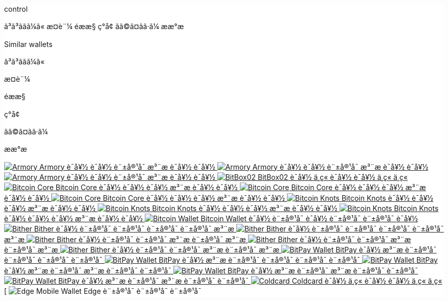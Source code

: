 control

ã³ã³ãã­ã¼ã« æ¤è¨¼ éææ§ ç°å¢ ãã©ã¤ãã·ã¼ ææ°æ

Similar wallets

ã³ã³ãã­ã¼ã«

æ¤è¨¼

éææ§

ç°å¢

ãã©ã¤ãã·ã¼

ææ°æ

[ ![Armory](/img/wallet/armory.png) Armory è¯å¥½ è¯å¥½ è¨±å®¹å¯ æ³¨æ
è¯å¥½ è¯å¥½ ](/ja/wallets/desktop/windows/armory/) [
![Armory](/img/wallet/armory.png) Armory è¯å¥½ è¯å¥½ è¨±å®¹å¯ æ³¨æ è¯å¥½
è¯å¥½ ](/ja/wallets/desktop/mac/armory/) [ ![Armory](/img/wallet/armory.png)
Armory è¯å¥½ è¯å¥½ è¨±å®¹å¯ æ³¨æ è¯å¥½ è¯å¥½
](/ja/wallets/desktop/linux/armory/) [ ![BitBox02](/img/wallet/bitbox.png)
BitBox02 è¯å¥½ ä¸­ç« è¯å¥½ è¯å¥½ ä¸­ç« ä¸­ç«
](/ja/wallets/hardware/bitbox/) [ ![Bitcoin Core](/img/wallet/bitcoincore.png)
Bitcoin Core è¯å¥½ è¯å¥½ è¯å¥½ æ³¨æ è¯å¥½ è¯å¥½
](/ja/wallets/desktop/windows/bitcoincore/) [ ![Bitcoin
Core](/img/wallet/bitcoincore.png) Bitcoin Core è¯å¥½ è¯å¥½ è¯å¥½ æ³¨æ
è¯å¥½ è¯å¥½ ](/ja/wallets/desktop/mac/bitcoincore/) [ ![Bitcoin
Core](/img/wallet/bitcoincore.png) Bitcoin Core è¯å¥½ è¯å¥½ è¯å¥½ æ³¨æ
è¯å¥½ è¯å¥½ ](/ja/wallets/desktop/linux/bitcoincore/) [ ![Bitcoin
Knots](/img/wallet/bitcoinknots.png) Bitcoin Knots è¯å¥½ è¯å¥½ è¯å¥½ æ³¨æ
è¯å¥½ è¯å¥½ ](/ja/wallets/desktop/windows/bitcoinknots/) [ ![Bitcoin
Knots](/img/wallet/bitcoinknots.png) Bitcoin Knots è¯å¥½ è¯å¥½ è¯å¥½ æ³¨æ
è¯å¥½ è¯å¥½ ](/ja/wallets/desktop/mac/bitcoinknots/) [ ![Bitcoin
Knots](/img/wallet/bitcoinknots.png) Bitcoin Knots è¯å¥½ è¯å¥½ è¯å¥½ æ³¨æ
è¯å¥½ è¯å¥½ ](/ja/wallets/desktop/linux/bitcoinknots/) [ ![Bitcoin
Wallet](/img/wallet/bitcoinwallet.png) Bitcoin Wallet è¯å¥½ è¨±å®¹å¯ è¯å¥½
è¨±å®¹å¯ è¨±å®¹å¯ è¯å¥½ ](/ja/wallets/mobile/android/bitcoinwallet/) [
![Bither](/img/wallet/bither.png) Bither è¯å¥½ è¨±å®¹å¯ è¨±å®¹å¯ è¨±å®¹å¯
è¨±å®¹å¯ æ³¨æ ](/ja/wallets/mobile/ios/bither/) [
![Bither](/img/wallet/bither.png) Bither è¯å¥½ è¨±å®¹å¯ è¨±å®¹å¯ è¨±å®¹å¯
è¨±å®¹å¯ æ³¨æ ](/ja/wallets/mobile/android/bither/) [
![Bither](/img/wallet/bither.png) Bither è¯å¥½ è¨±å®¹å¯ è¨±å®¹å¯ æ³¨æ
è¨±å®¹å¯ æ³¨æ ](/ja/wallets/desktop/windows/bither/) [
![Bither](/img/wallet/bither.png) Bither è¯å¥½ è¨±å®¹å¯ è¨±å®¹å¯ æ³¨æ
è¨±å®¹å¯ æ³¨æ ](/ja/wallets/desktop/mac/bither/) [
![Bither](/img/wallet/bither.png) Bither è¯å¥½ è¨±å®¹å¯ è¨±å®¹å¯ æ³¨æ
è¨±å®¹å¯ æ³¨æ ](/ja/wallets/desktop/linux/bither/) [ ![BitPay
Wallet](/img/wallet/bitpay.png) BitPay è¯å¥½ æ³¨æ è¨±å®¹å¯ è¨±å®¹å¯
è¨±å®¹å¯ è¨±å®¹å¯ ](/ja/wallets/mobile/android/bitpay/) [ ![BitPay
Wallet](/img/wallet/bitpay.png) BitPay è¯å¥½ æ³¨æ è¨±å®¹å¯ è¨±å®¹å¯
è¨±å®¹å¯ è¨±å®¹å¯ ](/ja/wallets/mobile/ios/bitpay/) [ ![BitPay
Wallet](/img/wallet/bitpay.png) BitPay è¯å¥½ æ³¨æ è¨±å®¹å¯ æ³¨æ
è¨±å®¹å¯ è¨±å®¹å¯ ](/ja/wallets/desktop/windows/bitpay/) [ ![BitPay
Wallet](/img/wallet/bitpay.png) BitPay è¯å¥½ æ³¨æ è¨±å®¹å¯ æ³¨æ
è¨±å®¹å¯ è¨±å®¹å¯ ](/ja/wallets/desktop/mac/bitpay/) [ ![BitPay
Wallet](/img/wallet/bitpay.png) BitPay è¯å¥½ æ³¨æ è¨±å®¹å¯ æ³¨æ
è¨±å®¹å¯ è¨±å®¹å¯ ](/ja/wallets/desktop/linux/bitpay/) [
![Coldcard](/img/wallet/coldcard.png) Coldcard è¯å¥½ ä¸­ç« è¯å¥½ è¯å¥½
ä¸­ç« ä¸­ç« ](/ja/wallets/hardware/coldcard/) [ ![Edge Mobile
Wallet](/img/wallet/edgewallet.png) Edge è¨±å®¹å¯ è¨±å®¹å¯ è¨±å®¹å¯